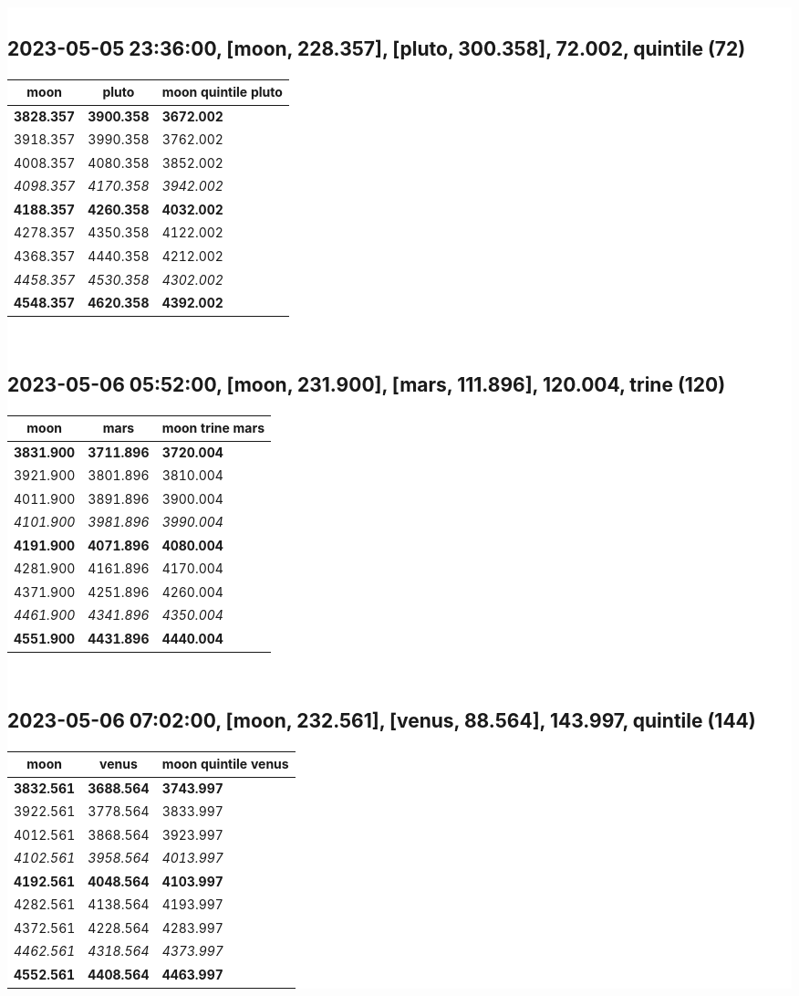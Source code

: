 <br/>2023-05-05 23:36:00, [moon, 228.357], [pluto, 300.358], 72.002, quintile (72)
-------------------
| moon | pluto | moon quintile pluto |
|-----|-------|-----------------|
| **3828.357** | **3900.358** | **3672.002** |
| 3918.357 | 3990.358 | 3762.002 |
| 4008.357 | 4080.358 | 3852.002 |
| *4098.357* | *4170.358* | *3942.002* |
| **4188.357** | **4260.358** | **4032.002** |
| 4278.357 | 4350.358 | 4122.002 |
| 4368.357 | 4440.358 | 4212.002 |
| *4458.357* | *4530.358* | *4302.002* |
| **4548.357** | **4620.358** | **4392.002** |

<br/>2023-05-06 05:52:00, [moon, 231.900], [mars, 111.896], 120.004, trine (120)
-------------------
| moon | mars | moon trine mars |
|-----|-------|-----------------|
| **3831.900** | **3711.896** | **3720.004** |
| 3921.900 | 3801.896 | 3810.004 |
| 4011.900 | 3891.896 | 3900.004 |
| *4101.900* | *3981.896* | *3990.004* |
| **4191.900** | **4071.896** | **4080.004** |
| 4281.900 | 4161.896 | 4170.004 |
| 4371.900 | 4251.896 | 4260.004 |
| *4461.900* | *4341.896* | *4350.004* |
| **4551.900** | **4431.896** | **4440.004** |

<br/>2023-05-06 07:02:00, [moon, 232.561], [venus, 88.564], 143.997, quintile (144)
-------------------
| moon | venus | moon quintile venus |
|-----|-------|-----------------|
| **3832.561** | **3688.564** | **3743.997** |
| 3922.561 | 3778.564 | 3833.997 |
| 4012.561 | 3868.564 | 3923.997 |
| *4102.561* | *3958.564* | *4013.997* |
| **4192.561** | **4048.564** | **4103.997** |
| 4282.561 | 4138.564 | 4193.997 |
| 4372.561 | 4228.564 | 4283.997 |
| *4462.561* | *4318.564* | *4373.997* |
| **4552.561** | **4408.564** | **4463.997** |
